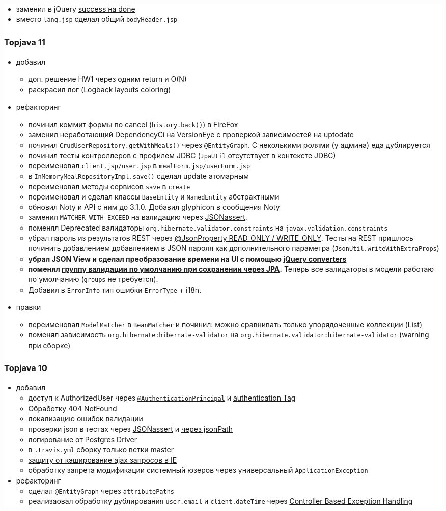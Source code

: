 - заменил в jQuery [success на done](https://stackoverflow.com/a/22213543/548473)
- вместо `lang.jsp` сделал общий `bodyHeader.jsp`

### Topjava 11
- добавил
  - доп. решение HW1 через одним return и O(N)
  - раскрасил лог ([Logback layouts coloring](https://logback.qos.ch/manual/layouts.html#coloring))
- рефакторинг
  - починил коммит формы по cancel (`history.back()`) в FireFox
  - заменил неработающий  DependencyCi на [VersionEye](https://www.versioneye.com/) c проверкой зависимостей на uptodate
  - починил `CrudUserRepository.getWithMeals()` через `@EntityGraph`. С неколькими ролями (у админа) еда дублируется
  - починил тесты контроллеров с профилем JDBC (`JpaUtil` отсутствует в контексте JDBC)
  - переименовал `client.jsp/user.jsp` в `mealForm.jsp/userForm.jsp`
  - в `InMemoryMealRepositoryImpl.save()` сделал update атомарным
  - переименовал методы сервисов `save` в `create`
  - переименовал и cделал классы `BaseEntity` и `NamedEntity` абстрактными
  - обновил Noty и API с ним до 3.1.0. Добавил glyphicon в сообщения Noty
  - заменил `MATCHER_WITH_EXCEED` на валидацию через [JSONassert](https://github.com/skyscreamer/JSONassert).
  - поменял Deprecated валидаторы `org.hibernate.validator.constraints` на `javax.validation.constraints`
  - убрал пароль из результатов REST через [@JsonProperty READ_ONLY / WRITE_ONLY](https://stackoverflow.com/questions/12505141/only-using-jsonignore-during-serialization-but-not-deserialization/12505165#12505165). Тесты на REST пришлось починить добавлением добавлением в JSON пароля как дополнительного параметра (`JsonUtil.writeWithExtraProps`)
  - **убрал JSON View и сделал преобразование времени на UI с помощью [jQuery converters](http://api.jquery.com/jQuery.ajax/#using-converters)**
  - **поменял [группу валидации по умолчанию при сохранении через JPA](https://stackoverflow.com/questions/16930623/16930663#16930663).** Теперь 
  все валидаторы в модели работаю по умолчанию (`groups` не требуется).
  - Добавил в `ErrorInfo` тип ошибки `ErrorType` + i18n.
  
- правки
  - переименовал `ModelMatcher` в `BeanMatcher` и починил: можно сравнивать только упорядоченные коллекции (List)
  - поменял зависимость `org.hibernate:hibernate-validator`  на `org.hibernate.validator:hibernate-validator` (warning при сборке)
  
### Topjava 10
- добавил
  -  доступ к AuthorizedUser через [`@AuthenticationPrincipal`](http://docs.spring.io/spring-security/site/docs/current/reference/htmlsingle/#mvc-authentication-principal) и [authentication Tag](http://docs.spring.io/spring-security/site/docs/current/reference/html/taglibs.html#the-authentication-tag)
  - [Обработку 404 NotFound](https://stackoverflow.com/questions/18322279/spring-mvc-spring-security-and-error-handling)
  - локализацию ошибок валидации
  - проверки json в тестах через [JSONassert](https://github.com/skyscreamer/JSONassert) и [через jsonPath](https://www.petrikainulainen.net/programming/spring-framework/integration-testing-of-spring-mvc-applications-write-clean-assertions-with-jsonpath/)
  - [логирование от Postgres Driver](http://stackoverflow.com/a/43242620/548473)
  - в `.travis.yml` [сборку только ветки master](https://docs.travis-ci.com/user/customizing-the-build#Building-Specific-Branches)
  - [защиту от кэширование ajax запросов в IE](https://stackoverflow.com/a/4303862/548473)
  - обработку запрета модификации системный юзеров через универсальный `ApplicationException`
 - рефакторинг
   - сделал `@EntityGraph` через `attributePaths`
   - реализаовал обработку дублирования `user.email` и `client.dateTime` через [Controller Based Exception Handling](https://spring.io/blog/2013/11/01/exception-handling-in-spring-mvc#controller-based-exception-handling)